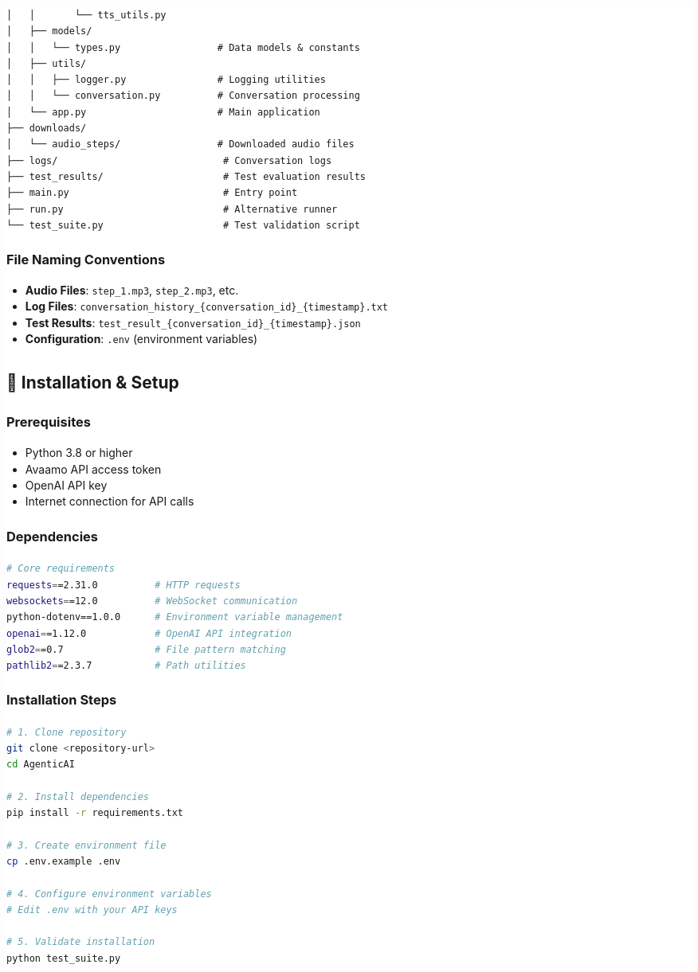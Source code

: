 ```
│   │       └── tts_utils.py
│   ├── models/
│   │   └── types.py                 # Data models & constants
│   ├── utils/
│   │   ├── logger.py                # Logging utilities
│   │   └── conversation.py          # Conversation processing
│   └── app.py                       # Main application
├── downloads/
│   └── audio_steps/                 # Downloaded audio files
├── logs/                             # Conversation logs
├── test_results/                     # Test evaluation results
├── main.py                           # Entry point
├── run.py                            # Alternative runner
└── test_suite.py                     # Test validation script
```

### File Naming Conventions
- **Audio Files**: `step_1.mp3`, `step_2.mp3`, etc.
- **Log Files**: `conversation_history_{conversation_id}_{timestamp}.txt`
- **Test Results**: `test_result_{conversation_id}_{timestamp}.json`
- **Configuration**: `.env` (environment variables)

## 🔧 Installation & Setup

### Prerequisites
- Python 3.8 or higher
- Avaamo API access token
- OpenAI API key
- Internet connection for API calls

### Dependencies
```bash
# Core requirements
requests==2.31.0          # HTTP requests
websockets==12.0          # WebSocket communication
python-dotenv==1.0.0      # Environment variable management
openai==1.12.0            # OpenAI API integration
glob2==0.7                # File pattern matching
pathlib2==2.3.7           # Path utilities
```

### Installation Steps
```bash
# 1. Clone repository
git clone <repository-url>
cd AgenticAI

# 2. Install dependencies
pip install -r requirements.txt

# 3. Create environment file
cp .env.example .env

# 4. Configure environment variables
# Edit .env with your API keys

# 5. Validate installation
python test_suite.py
```
